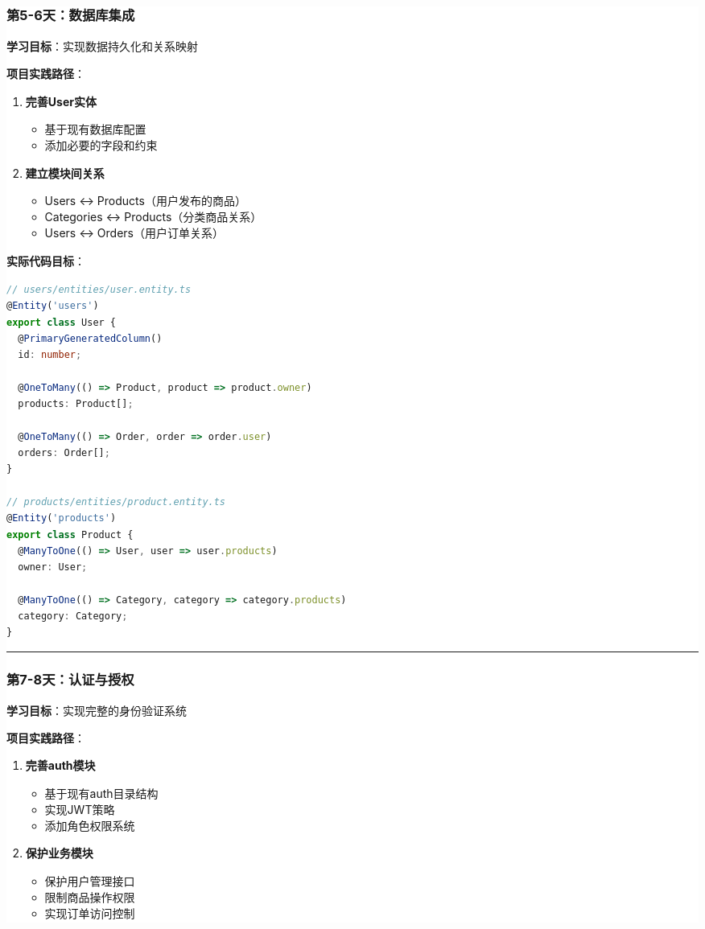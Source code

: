 
### 第5-6天：数据库集成
**学习目标**：实现数据持久化和关系映射

**项目实践路径**：
1. **完善User实体**
   - 基于现有数据库配置
   - 添加必要的字段和约束
   
2. **建立模块间关系**
   - Users ↔ Products（用户发布的商品）
   - Categories ↔ Products（分类商品关系）
   - Users ↔ Orders（用户订单关系）

**实际代码目标**：
```typescript
// users/entities/user.entity.ts
@Entity('users')
export class User {
  @PrimaryGeneratedColumn()
  id: number;
  
  @OneToMany(() => Product, product => product.owner)
  products: Product[];
  
  @OneToMany(() => Order, order => order.user)
  orders: Order[];
}

// products/entities/product.entity.ts
@Entity('products')
export class Product {
  @ManyToOne(() => User, user => user.products)
  owner: User;
  
  @ManyToOne(() => Category, category => category.products)
  category: Category;
}
```

---

### 第7-8天：认证与授权
**学习目标**：实现完整的身份验证系统

**项目实践路径**：
1. **完善auth模块**
   - 基于现有auth目录结构
   - 实现JWT策略
   - 添加角色权限系统

2. **保护业务模块**
   - 保护用户管理接口
   - 限制商品操作权限
   - 实现订单访问控制
